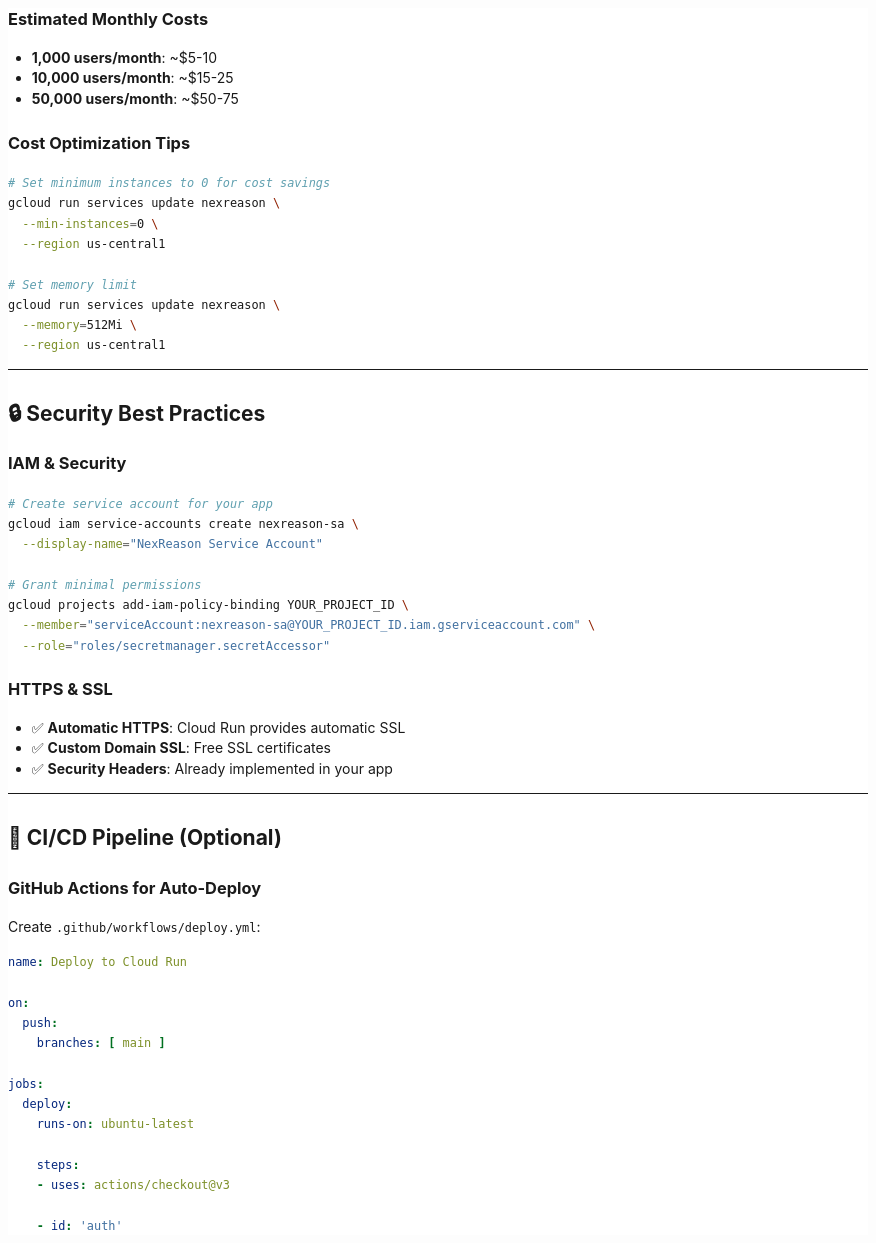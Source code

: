 ### **Estimated Monthly Costs**
- **1,000 users/month**: ~$5-10
- **10,000 users/month**: ~$15-25
- **50,000 users/month**: ~$50-75

### **Cost Optimization Tips**

```bash
# Set minimum instances to 0 for cost savings
gcloud run services update nexreason \
  --min-instances=0 \
  --region us-central1

# Set memory limit
gcloud run services update nexreason \
  --memory=512Mi \
  --region us-central1
```

---

## 🔒 **Security Best Practices**

### **IAM & Security**

```bash
# Create service account for your app
gcloud iam service-accounts create nexreason-sa \
  --display-name="NexReason Service Account"

# Grant minimal permissions
gcloud projects add-iam-policy-binding YOUR_PROJECT_ID \
  --member="serviceAccount:nexreason-sa@YOUR_PROJECT_ID.iam.gserviceaccount.com" \
  --role="roles/secretmanager.secretAccessor"
```

### **HTTPS & SSL**
- ✅ **Automatic HTTPS**: Cloud Run provides automatic SSL
- ✅ **Custom Domain SSL**: Free SSL certificates
- ✅ **Security Headers**: Already implemented in your app

---

## 🚀 **CI/CD Pipeline (Optional)**

### **GitHub Actions for Auto-Deploy**

Create `.github/workflows/deploy.yml`:

```yaml
name: Deploy to Cloud Run

on:
  push:
    branches: [ main ]

jobs:
  deploy:
    runs-on: ubuntu-latest
    
    steps:
    - uses: actions/checkout@v3
    
    - id: 'auth'
```